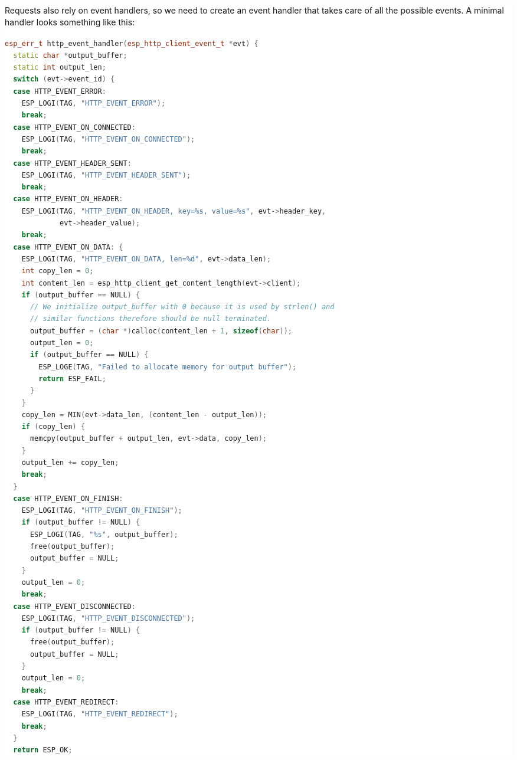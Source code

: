 Requests also rely on event handlers, so we need to create an event handler that takes care of all the possible events. A minimal handler looks something like this:

```cpp
esp_err_t http_event_handler(esp_http_client_event_t *evt) {
  static char *output_buffer;
  static int output_len;
  switch (evt->event_id) {
  case HTTP_EVENT_ERROR:
    ESP_LOGI(TAG, "HTTP_EVENT_ERROR");
    break;
  case HTTP_EVENT_ON_CONNECTED:
    ESP_LOGI(TAG, "HTTP_EVENT_ON_CONNECTED");
    break;
  case HTTP_EVENT_HEADER_SENT:
    ESP_LOGI(TAG, "HTTP_EVENT_HEADER_SENT");
    break;
  case HTTP_EVENT_ON_HEADER:
    ESP_LOGI(TAG, "HTTP_EVENT_ON_HEADER, key=%s, value=%s", evt->header_key,
             evt->header_value);
    break;
  case HTTP_EVENT_ON_DATA: {
    ESP_LOGI(TAG, "HTTP_EVENT_ON_DATA, len=%d", evt->data_len);
    int copy_len = 0;
    int content_len = esp_http_client_get_content_length(evt->client);
    if (output_buffer == NULL) {
      // We initialize output_buffer with 0 because it is used by strlen() and
      // similar functions therefore should be null terminated.
      output_buffer = (char *)calloc(content_len + 1, sizeof(char));
      output_len = 0;
      if (output_buffer == NULL) {
        ESP_LOGE(TAG, "Failed to allocate memory for output buffer");
        return ESP_FAIL;
      }
    }
    copy_len = MIN(evt->data_len, (content_len - output_len));
    if (copy_len) {
      memcpy(output_buffer + output_len, evt->data, copy_len);
    }
    output_len += copy_len;
    break;
  }
  case HTTP_EVENT_ON_FINISH:
    ESP_LOGI(TAG, "HTTP_EVENT_ON_FINISH");
    if (output_buffer != NULL) {
      ESP_LOGI(TAG, "%s", output_buffer);
      free(output_buffer);
      output_buffer = NULL;
    }
    output_len = 0;
    break;
  case HTTP_EVENT_DISCONNECTED:
    ESP_LOGI(TAG, "HTTP_EVENT_DISCONNECTED");
    if (output_buffer != NULL) {
      free(output_buffer);
      output_buffer = NULL;
    }
    output_len = 0;
    break;
  case HTTP_EVENT_REDIRECT:
    ESP_LOGI(TAG, "HTTP_EVENT_REDIRECT");
    break;
  }
  return ESP_OK;
```